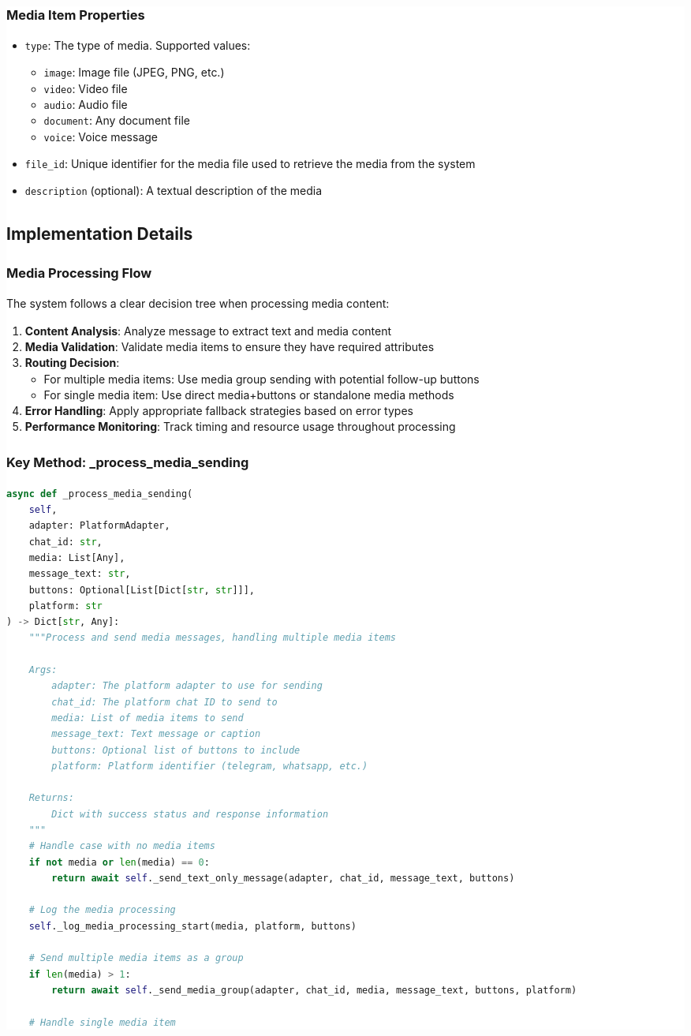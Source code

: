 ### Media Item Properties

- `type`: The type of media. Supported values:
  - `image`: Image file (JPEG, PNG, etc.)
  - `video`: Video file
  - `audio`: Audio file
  - `document`: Any document file
  - `voice`: Voice message

- `file_id`: Unique identifier for the media file used to retrieve the media from the system
- `description` (optional): A textual description of the media

## Implementation Details

### Media Processing Flow

The system follows a clear decision tree when processing media content:

1. **Content Analysis**: Analyze message to extract text and media content
2. **Media Validation**: Validate media items to ensure they have required attributes
3. **Routing Decision**:
   - For multiple media items: Use media group sending with potential follow-up buttons
   - For single media item: Use direct media+buttons or standalone media methods
4. **Error Handling**: Apply appropriate fallback strategies based on error types
5. **Performance Monitoring**: Track timing and resource usage throughout processing

### Key Method: _process_media_sending

```python
async def _process_media_sending(
    self, 
    adapter: PlatformAdapter,
    chat_id: str,
    media: List[Any],
    message_text: str,
    buttons: Optional[List[Dict[str, str]]],
    platform: str
) -> Dict[str, Any]:
    """Process and send media messages, handling multiple media items
    
    Args:
        adapter: The platform adapter to use for sending
        chat_id: The platform chat ID to send to
        media: List of media items to send
        message_text: Text message or caption
        buttons: Optional list of buttons to include
        platform: Platform identifier (telegram, whatsapp, etc.)
        
    Returns:
        Dict with success status and response information
    """
    # Handle case with no media items
    if not media or len(media) == 0:
        return await self._send_text_only_message(adapter, chat_id, message_text, buttons)
    
    # Log the media processing
    self._log_media_processing_start(media, platform, buttons)
    
    # Send multiple media items as a group
    if len(media) > 1:
        return await self._send_media_group(adapter, chat_id, media, message_text, buttons, platform)
    
    # Handle single media item
```